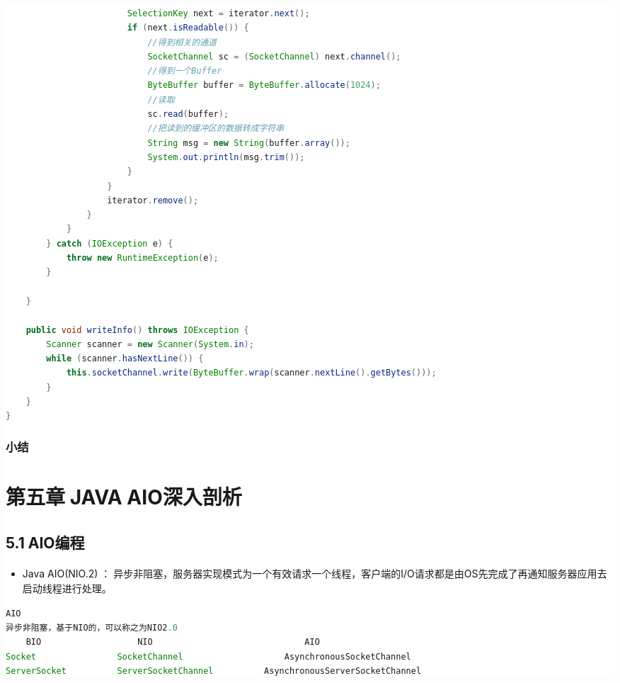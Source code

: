 ```java
                        SelectionKey next = iterator.next();
                        if (next.isReadable()) {
                            //得到相关的通道
                            SocketChannel sc = (SocketChannel) next.channel();
                            //得到一个Buffer
                            ByteBuffer buffer = ByteBuffer.allocate(1024);
                            //读取
                            sc.read(buffer);
                            //把读到的缓冲区的数据转成字符串
                            String msg = new String(buffer.array());
                            System.out.println(msg.trim());
                        }
                    }
                    iterator.remove();
                }
            }
        } catch (IOException e) {
            throw new RuntimeException(e);
        }

    }

    public void writeInfo() throws IOException {
        Scanner scanner = new Scanner(System.in);
        while (scanner.hasNextLine()) {
            this.socketChannel.write(ByteBuffer.wrap(scanner.nextLine().getBytes()));
        }
    }
}
```

### 小结



# 第五章 JAVA AIO深入剖析

## 5.1 AIO编程

* Java AIO(NIO.2) ： 异步非阻塞，服务器实现模式为一个有效请求一个线程，客户端的I/O请求都是由OS先完成了再通知服务器应用去启动线程进行处理。

```java
AIO
异步非阻塞，基于NIO的，可以称之为NIO2.0
    BIO                   NIO                              AIO        
Socket                SocketChannel                    AsynchronousSocketChannel
ServerSocket          ServerSocketChannel	       AsynchronousServerSocketChannel
```



